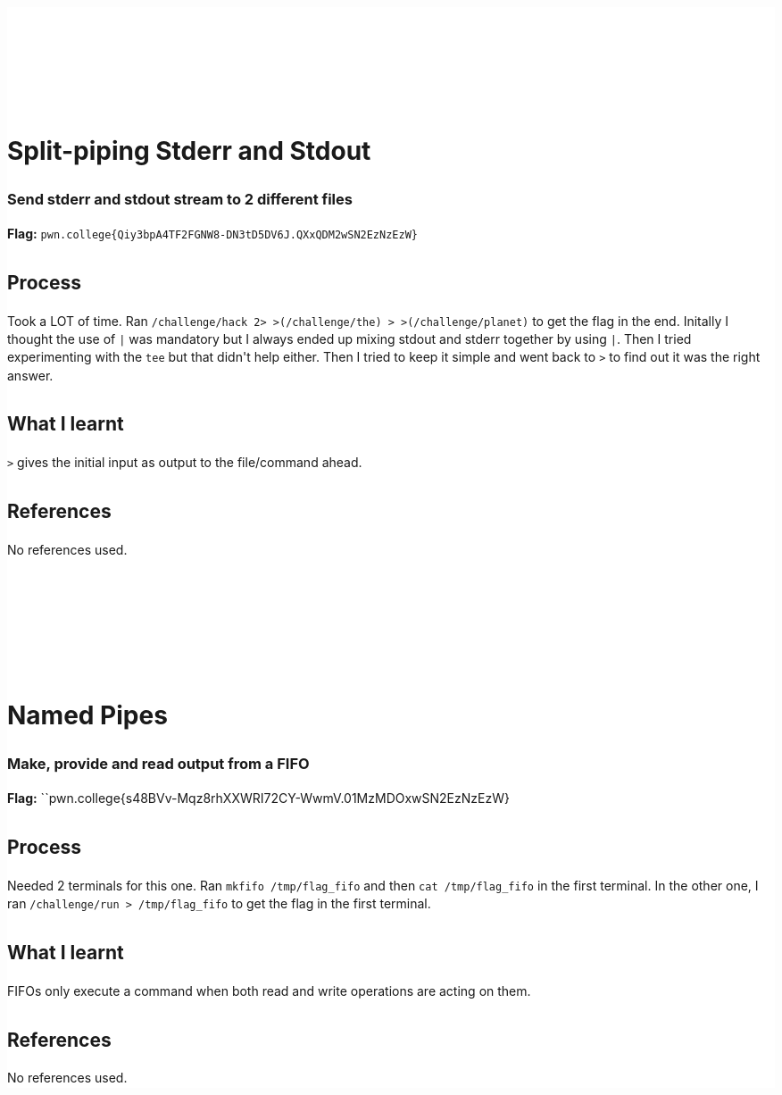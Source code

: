 
<br><br><br><br><br>


# Split-piping Stderr and Stdout

### Send stderr and stdout stream to 2 different files

**Flag:** `pwn.college{Qiy3bpA4TF2FGNW8-DN3tD5DV6J.QXxQDM2wSN2EzNzEzW}`

## Process
Took a LOT of time. Ran `/challenge/hack 2> >(/challenge/the) > >(/challenge/planet)` to get the flag in the end. Initally I thought the use of `|` was mandatory but I always ended up mixing stdout and stderr together by using `|`. Then I tried experimenting with the `tee` but that didn't help either. Then I tried to keep it simple and went back to `>` to find out it was the right answer.

## What I learnt
`>` gives the initial input as output to the file/command ahead.

## References
No references used.



<br><br><br><br><br>


# Named Pipes

### Make, provide and read output from a FIFO

**Flag:** ``pwn.college{s48BVv-Mqz8rhXXWRI72CY-WwmV.01MzMDOxwSN2EzNzEzW}

## Process
Needed 2 terminals for this one. Ran `mkfifo /tmp/flag_fifo` and then `cat /tmp/flag_fifo` in the first terminal. In the other one, I ran `/challenge/run > /tmp/flag_fifo` to get the flag in the first terminal.

## What I learnt
FIFOs only execute a command when both read and write operations are acting on them.

## References
No references used.
